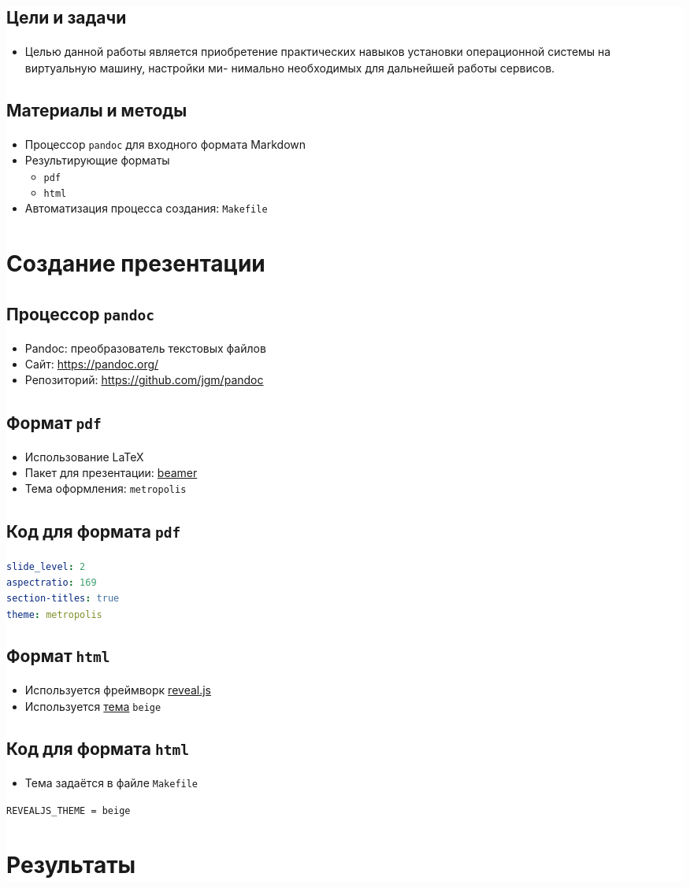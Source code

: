 ## Цели и задачи

- Целью данной работы является приобретение практических навыков
установки операционной системы на виртуальную машину, настройки ми-
нимально необходимых для дальнейшей работы сервисов.

## Материалы и методы

- Процессор `pandoc` для входного формата Markdown
- Результирующие форматы
	- `pdf`
	- `html`
- Автоматизация процесса создания: `Makefile`

# Создание презентации

## Процессор `pandoc`

- Pandoc: преобразователь текстовых файлов
- Сайт: <https://pandoc.org/>
- Репозиторий: <https://github.com/jgm/pandoc>

## Формат `pdf`

- Использование LaTeX
- Пакет для презентации: [beamer](https://ctan.org/pkg/beamer)
- Тема оформления: `metropolis`

## Код для формата `pdf`

```yaml
slide_level: 2
aspectratio: 169
section-titles: true
theme: metropolis
```

## Формат `html`

- Используется фреймворк [reveal.js](https://revealjs.com/)
- Используется [тема](https://revealjs.com/themes/) `beige`

## Код для формата `html`

- Тема задаётся в файле `Makefile`

```make
REVEALJS_THEME = beige 
```
# Результаты
